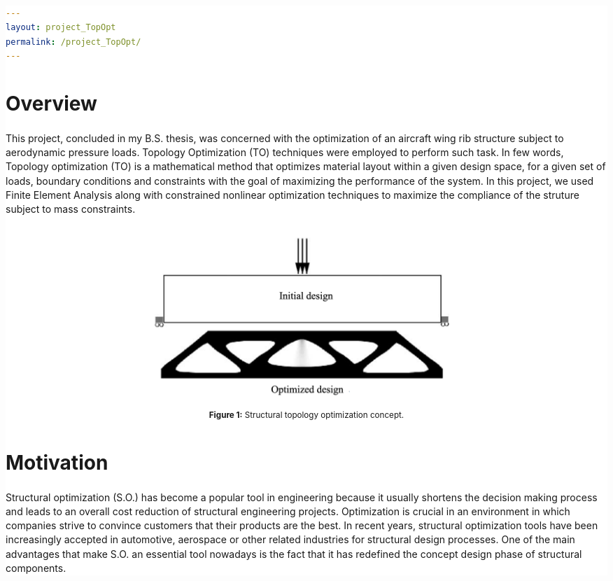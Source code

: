 ```yaml
---
layout: project_TopOpt
permalink: /project_TopOpt/
---
```



# Overview

This project, concluded in my B.S. thesis, was concerned with the optimization of an aircraft wing rib structure subject to aerodynamic pressure loads. Topology Optimization (TO) techniques were employed to perform such task. In few words, Topology optimization (TO) is a mathematical method that optimizes material layout within a given design space, for a given set of loads, boundary conditions and constraints with the goal of maximizing the performance of the system. In this project, we used Finite Element Analysis along with constrained nonlinear optimization techniques to maximize the compliance of the struture subject to mass constraints.

<figure style = "text-align: center">
  <img src="/assets/images/images_projects/topology_optimization_example.png" width="60%">
  <figcaption style = "text-align: center"><small><strong>Figure 1:</strong> Structural topology optimization concept.</small></figcaption>
</figure>

# Motivation 

Structural optimization (S.O.) has become a popular tool in engineering because it usually shortens the decision making process and leads to an overall cost reduction of structural engineering projects. Optimization is crucial in an environment in which companies strive to convince customers that their products are the best. In recent years, structural optimization tools have been increasingly accepted in automotive, aerospace or other related industries for structural design processes. One of the main advantages that make S.O. an essential tool nowadays is the fact that it has redefined the concept design phase of structural components.
